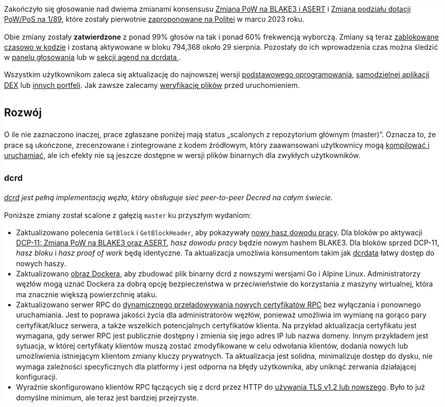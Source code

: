 Zakończyło się głosowanie nad dwiema zmianami konsensusu [Zmiana PoW na BLAKE3 i ASERT](https://github.com/decred/dcps/blob/master/dcp-0011/dcp-0011.mediawiki) i [Zmiana podziału dotacji PoW/PoS na 1/89](https://github.com/decred/dcps/blob/master/dcp-0012/dcp-0012.mediawiki), które zostały pierwotnie [zaproponowane na Politei](https://proposals.decred.org/record/a8501bc) w marcu 2023 roku.

Obie zmiany zostały **zatwierdzone** z ponad 99% głosów na tak i ponad 60% frekwencją wyborczą. Zmiany są teraz [zablokowane czasowo w kodzie](https://docs.decred.org/governance/consensus-rule-voting/overview/) i zostaną aktywowane w bloku 794,368 około 29 sierpnia. Pozostały do ich wprowadzenia czas można śledzić w [panelu głosowania](https://voting.decred.org/) lub w [sekcji agend na dcrdata ](https://dcrdata.decred.org/agendas).

Wszystkim użytkownikom zaleca się aktualizację do najnowszej wersji [podstawowego oprogramowania](https://github.com/decred/decred-binaries), [samodzielnej aplikacji DEX](https://github.com/decred/dcrdex/releases) lub [innych portfeli](https://decred.org/wallets/). Jak zawsze zalecamy [weryfikację plików](https://docs.decred.org/advanced/verifying-binaries) przed uruchomieniem.


<a id="development" />

## Rozwój

O ile nie zaznaczono inaczej, prace zgłaszane poniżej mają status „scalonych z repozytorium głównym (master)”. Oznacza to, że prace są ukończone, zrecenzowane i zintegrowane z kodem źródłowym, który zaawansowani użytkownicy mogą [kompilować i uruchamiać](https://medium.com/@artikozel/the-decred-node-back-to-the-source-part-one-27d4576e7e1c), ale ich efekty nie są jeszcze dostępne w wersji plików binarnych dla zwykłych użytkowników.


### dcrd

_[dcrd](https://github.com/decred/dcrd) jest pełną implementacją węzła, który obsługuje sieć peer-to-peer Decred na całym świecie._

Poniższe zmiany został scalone z gałęzią `master` ku przyszłym wydaniom:

- Zaktualizowano polecenia `GetBlock` i `GetBlockHeader`, aby pokazywały [nowy hasz dowodu pracy](https://github.com/decred/dcrd/pull/3154). Dla bloków po aktywacji [DCP-11: Zmiana PoW na BLAKE3 oraz ASERT](https://github.com/decred/dcps/blob/master/dcp-0011/dcp-0011.mediawiki), *hasz dowodu pracy* będzie nowym hashem BLAKE3. Dla bloków sprzed DCP-11, *hasz bloku* i *hasz proof of work* będą identyczne. Ta aktualizacja umożliwia konsumentom takim jak [dcrdata](#dcrdata) łatwy dostęp do nowych haszy.
- Zaktualizowano [obraz Dockera](https://github.com/decred/dcrd/pull/3158), aby zbudować plik binarny dcrd z nowszymi wersjami Go i Alpine Linux. Administratorzy węzłów mogą uznać Dockera za dobrą opcję bezpieczeństwa w przeciwieństwie do korzystania z maszyny wirtualnej, która ma znacznie większą powierzchnię ataku.
- Zaktualizowano serwer RPC do [dynamicznego przeładowywania nowych certyfikatów RPC](https://github.com/decred/dcrd/pull/3153) bez wyłączania i ponownego uruchamiania. Jest to poprawa jakości życia dla administratorów węzłów, ponieważ umożliwia im wymianę na gorąco pary certyfikat/klucz serwera, a także wszelkich potencjalnych certyfikatów klienta. Na przykład aktualizacja certyfikatu jest wymagana, gdy serwer RPC jest publicznie dostępny i zmienia się jego adres IP lub nazwa domeny. Innym przykładem jest sytuacja, w której certyfikaty klientów muszą zostać zmodyfikowane w celu odwołania klientów, dodania nowych lub umożliwienia istniejącym klientom zmiany kluczy prywatnych. Ta aktualizacja jest solidna, minimalizuje dostęp do dysku, nie wymaga zależności specyficznych dla platformy i jest odporna na błędy użytkownika, aby uniknąć zerwania działającej konfiguracji.
- Wyraźnie skonfigurowano klientów RPC łączących się z dcrd przez HTTP do [używania TLS v1.2 lub nowszego](https://github.com/decred/dcrd/pull/3169). Było to już domyślne minimum, ale teraz jest bardziej przejrzyste.

